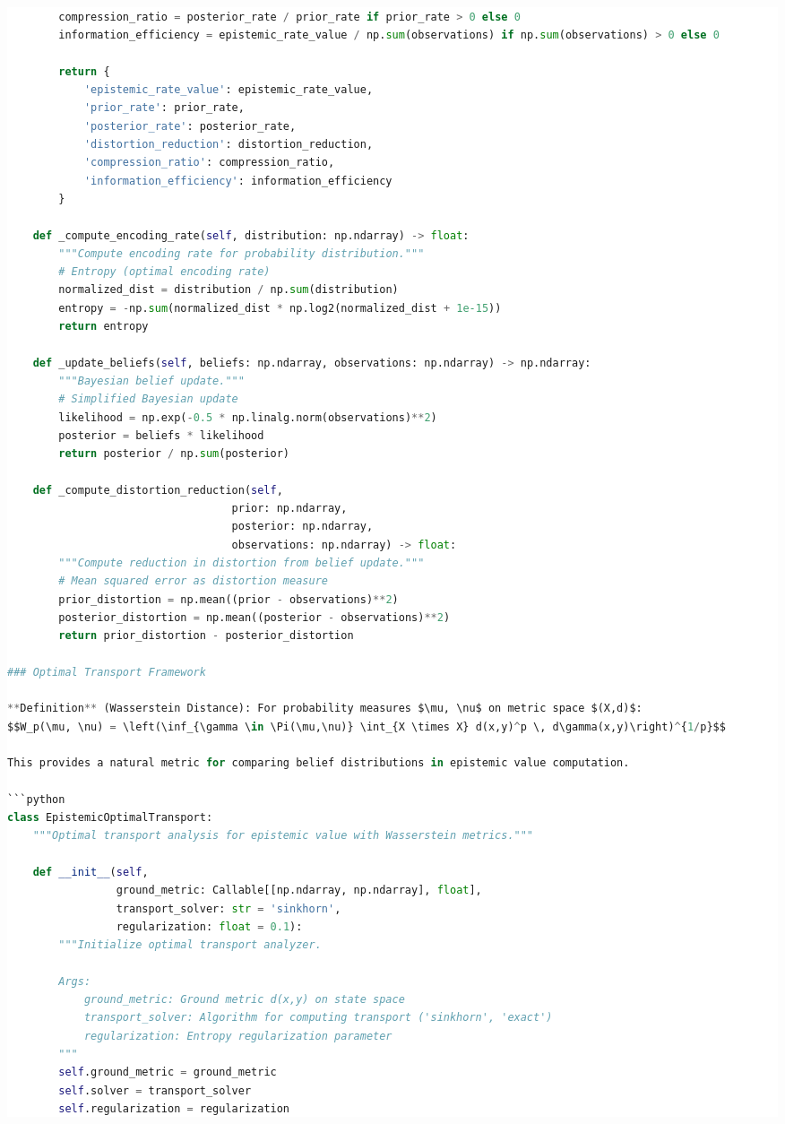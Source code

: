 ```python
        compression_ratio = posterior_rate / prior_rate if prior_rate > 0 else 0
        information_efficiency = epistemic_rate_value / np.sum(observations) if np.sum(observations) > 0 else 0
        
        return {
            'epistemic_rate_value': epistemic_rate_value,
            'prior_rate': prior_rate,
            'posterior_rate': posterior_rate,
            'distortion_reduction': distortion_reduction,
            'compression_ratio': compression_ratio,
            'information_efficiency': information_efficiency
        }
    
    def _compute_encoding_rate(self, distribution: np.ndarray) -> float:
        """Compute encoding rate for probability distribution."""
        # Entropy (optimal encoding rate)
        normalized_dist = distribution / np.sum(distribution)
        entropy = -np.sum(normalized_dist * np.log2(normalized_dist + 1e-15))
        return entropy
    
    def _update_beliefs(self, beliefs: np.ndarray, observations: np.ndarray) -> np.ndarray:
        """Bayesian belief update."""
        # Simplified Bayesian update
        likelihood = np.exp(-0.5 * np.linalg.norm(observations)**2)
        posterior = beliefs * likelihood
        return posterior / np.sum(posterior)
    
    def _compute_distortion_reduction(self,
                                   prior: np.ndarray,
                                   posterior: np.ndarray,
                                   observations: np.ndarray) -> float:
        """Compute reduction in distortion from belief update."""
        # Mean squared error as distortion measure
        prior_distortion = np.mean((prior - observations)**2)
        posterior_distortion = np.mean((posterior - observations)**2)
        return prior_distortion - posterior_distortion

### Optimal Transport Framework

**Definition** (Wasserstein Distance): For probability measures $\mu, \nu$ on metric space $(X,d)$:
$$W_p(\mu, \nu) = \left(\inf_{\gamma \in \Pi(\mu,\nu)} \int_{X \times X} d(x,y)^p \, d\gamma(x,y)\right)^{1/p}$$

This provides a natural metric for comparing belief distributions in epistemic value computation.

```python
class EpistemicOptimalTransport:
    """Optimal transport analysis for epistemic value with Wasserstein metrics."""
    
    def __init__(self, 
                 ground_metric: Callable[[np.ndarray, np.ndarray], float],
                 transport_solver: str = 'sinkhorn',
                 regularization: float = 0.1):
        """Initialize optimal transport analyzer.
        
        Args:
            ground_metric: Ground metric d(x,y) on state space
            transport_solver: Algorithm for computing transport ('sinkhorn', 'exact')
            regularization: Entropy regularization parameter
        """
        self.ground_metric = ground_metric
        self.solver = transport_solver
        self.regularization = regularization
```